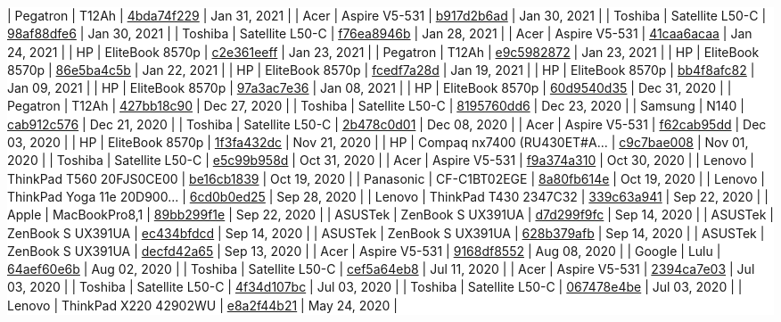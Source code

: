 | Pegatron      | T12Ah                       | [4bda74f229](https://bsd-hardware.info/?probe=4bda74f229) | Jan 31, 2021 |
| Acer          | Aspire V5-531               | [b917d2b6ad](https://bsd-hardware.info/?probe=b917d2b6ad) | Jan 30, 2021 |
| Toshiba       | Satellite L50-C             | [98af88dfe6](https://bsd-hardware.info/?probe=98af88dfe6) | Jan 30, 2021 |
| Toshiba       | Satellite L50-C             | [f76ea8946b](https://bsd-hardware.info/?probe=f76ea8946b) | Jan 28, 2021 |
| Acer          | Aspire V5-531               | [41caa6acaa](https://bsd-hardware.info/?probe=41caa6acaa) | Jan 24, 2021 |
| HP            | EliteBook 8570p             | [c2e361eeff](https://bsd-hardware.info/?probe=c2e361eeff) | Jan 23, 2021 |
| Pegatron      | T12Ah                       | [e9c5982872](https://bsd-hardware.info/?probe=e9c5982872) | Jan 23, 2021 |
| HP            | EliteBook 8570p             | [86e5ba4c5b](https://bsd-hardware.info/?probe=86e5ba4c5b) | Jan 22, 2021 |
| HP            | EliteBook 8570p             | [fcedf7a28d](https://bsd-hardware.info/?probe=fcedf7a28d) | Jan 19, 2021 |
| HP            | EliteBook 8570p             | [bb4f8afc82](https://bsd-hardware.info/?probe=bb4f8afc82) | Jan 09, 2021 |
| HP            | EliteBook 8570p             | [97a3ac7e36](https://bsd-hardware.info/?probe=97a3ac7e36) | Jan 08, 2021 |
| HP            | EliteBook 8570p             | [60d9540d35](https://bsd-hardware.info/?probe=60d9540d35) | Dec 31, 2020 |
| Pegatron      | T12Ah                       | [427bb18c90](https://bsd-hardware.info/?probe=427bb18c90) | Dec 27, 2020 |
| Toshiba       | Satellite L50-C             | [8195760dd6](https://bsd-hardware.info/?probe=8195760dd6) | Dec 23, 2020 |
| Samsung       | N140                        | [cab912c576](https://bsd-hardware.info/?probe=cab912c576) | Dec 21, 2020 |
| Toshiba       | Satellite L50-C             | [2b478c0d01](https://bsd-hardware.info/?probe=2b478c0d01) | Dec 08, 2020 |
| Acer          | Aspire V5-531               | [f62cab95dd](https://bsd-hardware.info/?probe=f62cab95dd) | Dec 03, 2020 |
| HP            | EliteBook 8570p             | [1f3fa432dc](https://bsd-hardware.info/?probe=1f3fa432dc) | Nov 21, 2020 |
| HP            | Compaq nx7400 (RU430ET#A... | [c9c7bae008](https://bsd-hardware.info/?probe=c9c7bae008) | Nov 01, 2020 |
| Toshiba       | Satellite L50-C             | [e5c99b958d](https://bsd-hardware.info/?probe=e5c99b958d) | Oct 31, 2020 |
| Acer          | Aspire V5-531               | [f9a374a310](https://bsd-hardware.info/?probe=f9a374a310) | Oct 30, 2020 |
| Lenovo        | ThinkPad T560 20FJS0CE00    | [be16cb1839](https://bsd-hardware.info/?probe=be16cb1839) | Oct 19, 2020 |
| Panasonic     | CF-C1BT02EGE                | [8a80fb614e](https://bsd-hardware.info/?probe=8a80fb614e) | Oct 19, 2020 |
| Lenovo        | ThinkPad Yoga 11e 20D900... | [6cd0b0ed25](https://bsd-hardware.info/?probe=6cd0b0ed25) | Sep 28, 2020 |
| Lenovo        | ThinkPad T430 2347C32       | [339c63a941](https://bsd-hardware.info/?probe=339c63a941) | Sep 22, 2020 |
| Apple         | MacBookPro8,1               | [89bb299f1e](https://bsd-hardware.info/?probe=89bb299f1e) | Sep 22, 2020 |
| ASUSTek       | ZenBook S UX391UA           | [d7d299f9fc](https://bsd-hardware.info/?probe=d7d299f9fc) | Sep 14, 2020 |
| ASUSTek       | ZenBook S UX391UA           | [ec434bfdcd](https://bsd-hardware.info/?probe=ec434bfdcd) | Sep 14, 2020 |
| ASUSTek       | ZenBook S UX391UA           | [628b379afb](https://bsd-hardware.info/?probe=628b379afb) | Sep 14, 2020 |
| ASUSTek       | ZenBook S UX391UA           | [decfd42a65](https://bsd-hardware.info/?probe=decfd42a65) | Sep 13, 2020 |
| Acer          | Aspire V5-531               | [9168df8552](https://bsd-hardware.info/?probe=9168df8552) | Aug 08, 2020 |
| Google        | Lulu                        | [64aef60e6b](https://bsd-hardware.info/?probe=64aef60e6b) | Aug 02, 2020 |
| Toshiba       | Satellite L50-C             | [cef5a64eb8](https://bsd-hardware.info/?probe=cef5a64eb8) | Jul 11, 2020 |
| Acer          | Aspire V5-531               | [2394ca7e03](https://bsd-hardware.info/?probe=2394ca7e03) | Jul 03, 2020 |
| Toshiba       | Satellite L50-C             | [4f34d107bc](https://bsd-hardware.info/?probe=4f34d107bc) | Jul 03, 2020 |
| Toshiba       | Satellite L50-C             | [067478e4be](https://bsd-hardware.info/?probe=067478e4be) | Jul 03, 2020 |
| Lenovo        | ThinkPad X220 42902WU       | [e8a2f44b21](https://bsd-hardware.info/?probe=e8a2f44b21) | May 24, 2020 |
